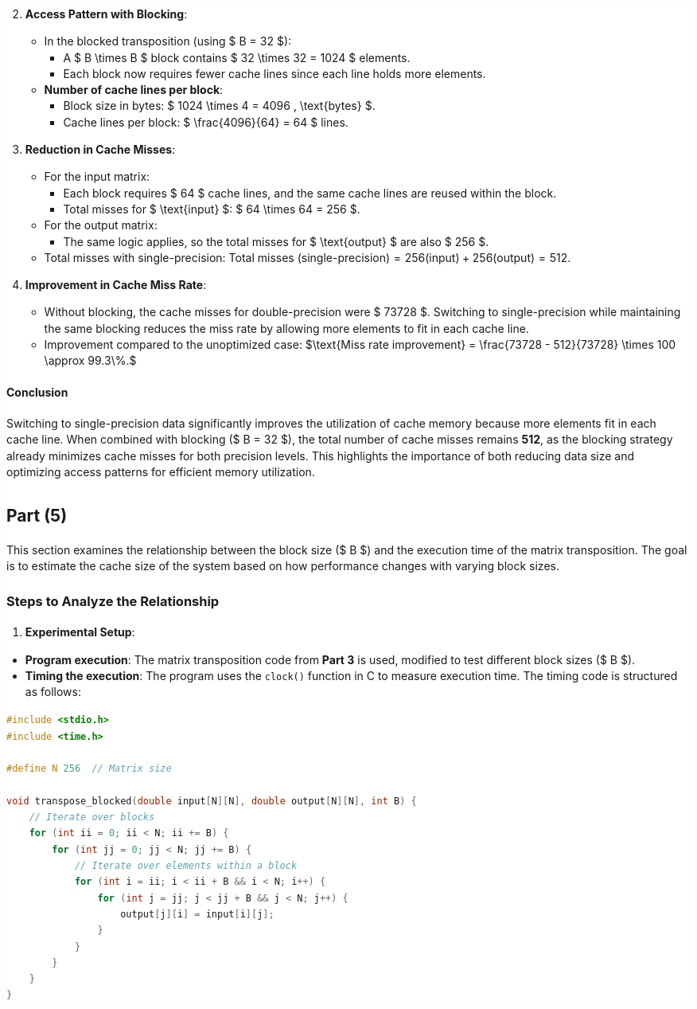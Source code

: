 2. **Access Pattern with Blocking**:
   - In the blocked transposition (using $ B = 32 $):
     - A $ B \times B $ block contains $ 32 \times 32 = 1024 $ elements.
     - Each block now requires fewer cache lines since each line holds more elements.
   - **Number of cache lines per block**:
     - Block size in bytes: $ 1024 \times 4 = 4096 \, \text{bytes} $.
     - Cache lines per block: $ \frac{4096}{64} = 64 $ lines.

3. **Reduction in Cache Misses**:
   - For the input matrix:
     - Each block requires $ 64 $ cache lines, and the same cache lines are reused within the block.
     - Total misses for $ \text{input} $: $ 64 \times 64 = 256 $.
   - For the output matrix:
     - The same logic applies, so the total misses for $ \text{output} $ are also $ 256 $.
   - Total misses with single-precision:
     $\text{Total misses (single-precision)} = 256 (\text{input}) + 256 (\text{output}) = 512.$

4. **Improvement in Cache Miss Rate**:
   - Without blocking, the cache misses for double-precision were $ 73728 $. Switching to single-precision while maintaining the same blocking reduces the miss rate by allowing more elements to fit in each cache line.
   - Improvement compared to the unoptimized case:
     $\text{Miss rate improvement} = \frac{73728 - 512}{73728} \times 100 \approx 99.3\%.$

#### **Conclusion**
Switching to single-precision data significantly improves the utilization of cache memory because more elements fit in each cache line. When combined with blocking ($ B = 32 $), the total number of cache misses remains **512**, as the blocking strategy already minimizes cache misses for both precision levels. This highlights the importance of both reducing data size and optimizing access patterns for efficient memory utilization.


## **Part (5)**
This section examines the relationship between the block size ($ B $) and the execution time of the matrix transposition. The goal is to estimate the cache size of the system based on how performance changes with varying block sizes.


### **Steps to Analyze the Relationship**

1. **Experimental Setup**:
  - **Program execution**: The matrix transposition code from **Part 3** is used, modified to test different block sizes ($ B $).
  - **Timing the execution**: The program uses the `clock()` function in C to measure execution time. The timing code is structured as follows:
  ```c
  #include <stdio.h>
  #include <time.h>

  #define N 256  // Matrix size

  void transpose_blocked(double input[N][N], double output[N][N], int B) {
      // Iterate over blocks
      for (int ii = 0; ii < N; ii += B) {
          for (int jj = 0; jj < N; jj += B) {
              // Iterate over elements within a block
              for (int i = ii; i < ii + B && i < N; i++) {
                  for (int j = jj; j < jj + B && j < N; j++) {
                      output[j][i] = input[i][j];
                  }
              }
          }
      }
  }

  ```
